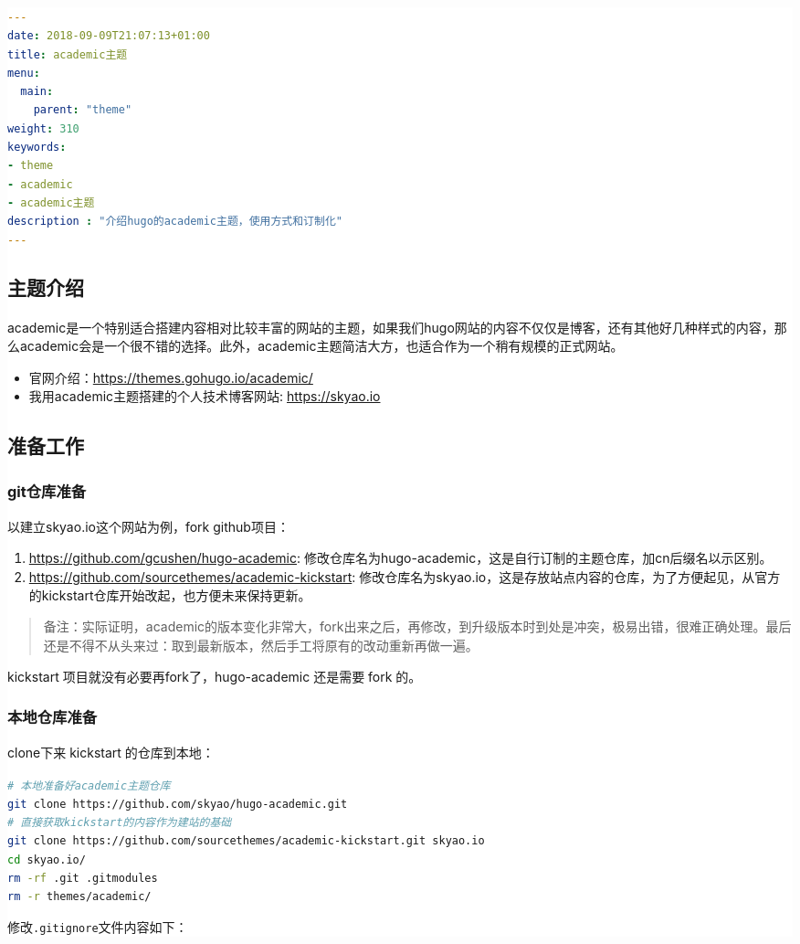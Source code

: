```yaml
---
date: 2018-09-09T21:07:13+01:00
title: academic主题
menu:
  main:
    parent: "theme"
weight: 310
keywords:
- theme
- academic
- academic主题
description : "介绍hugo的academic主题，使用方式和订制化"
---
```


## 主题介绍

academic是一个特别适合搭建内容相对比较丰富的网站的主题，如果我们hugo网站的内容不仅仅是博客，还有其他好几种样式的内容，那么academic会是一个很不错的选择。此外，academic主题简洁大方，也适合作为一个稍有规模的正式网站。

- 官网介绍：https://themes.gohugo.io/academic/
- 我用academic主题搭建的个人技术博客网站: https://skyao.io

## 准备工作

### git仓库准备

以建立skyao.io这个网站为例，fork github项目：

1. https://github.com/gcushen/hugo-academic: 修改仓库名为hugo-academic，这是自行订制的主题仓库，加cn后缀名以示区别。
2. https://github.com/sourcethemes/academic-kickstart: 修改仓库名为skyao.io，这是存放站点内容的仓库，为了方便起见，从官方的kickstart仓库开始改起，也方便未来保持更新。

> 备注：实际证明，academic的版本变化非常大，fork出来之后，再修改，到升级版本时到处是冲突，极易出错，很难正确处理。最后还是不得不从头来过：取到最新版本，然后手工将原有的改动重新再做一遍。

kickstart 项目就没有必要再fork了，hugo-academic 还是需要 fork 的。

### 本地仓库准备

clone下来 kickstart 的仓库到本地：

```bash
# 本地准备好academic主题仓库
git clone https://github.com/skyao/hugo-academic.git
# 直接获取kickstart的内容作为建站的基础
git clone https://github.com/sourcethemes/academic-kickstart.git skyao.io
cd skyao.io/
rm -rf .git .gitmodules
rm -r themes/academic/
```

修改`.gitignore`文件内容如下：
